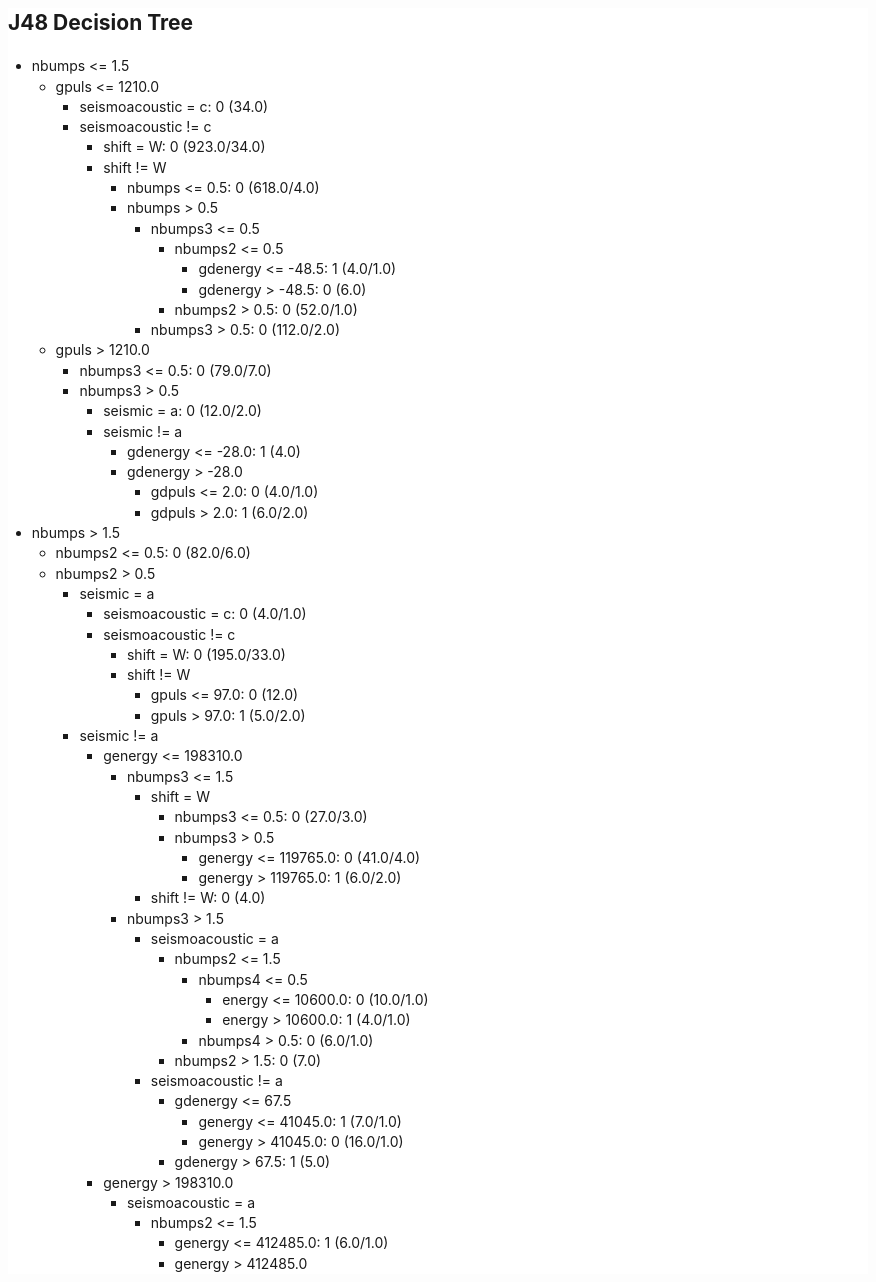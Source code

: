 
## J48 Decision Tree

* nbumps <= 1.5
	* gpuls <= 1210.0
		* seismoacoustic = c: 0 (34.0)
		* seismoacoustic != c
			* shift = W: 0 (923.0/34.0)
			* shift != W
				* nbumps <= 0.5: 0 (618.0/4.0)
				* nbumps > 0.5
					* nbumps3 <= 0.5
						* nbumps2 <= 0.5
							* gdenergy <= -48.5: 1 (4.0/1.0)
							* gdenergy > -48.5: 0 (6.0)
						* nbumps2 > 0.5: 0 (52.0/1.0)
					* nbumps3 > 0.5: 0 (112.0/2.0)
	* gpuls > 1210.0
		* nbumps3 <= 0.5: 0 (79.0/7.0)
		* nbumps3 > 0.5
			* seismic = a: 0 (12.0/2.0)
			* seismic != a
				* gdenergy <= -28.0: 1 (4.0)
				* gdenergy > -28.0
					* gdpuls <= 2.0: 0 (4.0/1.0)
					* gdpuls > 2.0: 1 (6.0/2.0)
* nbumps > 1.5
	* nbumps2 <= 0.5: 0 (82.0/6.0)
	* nbumps2 > 0.5
		* seismic = a
			* seismoacoustic = c: 0 (4.0/1.0)
			* seismoacoustic != c
				* shift = W: 0 (195.0/33.0)
				* shift != W
					* gpuls <= 97.0: 0 (12.0)
					* gpuls > 97.0: 1 (5.0/2.0)
		* seismic != a
			* genergy <= 198310.0
				* nbumps3 <= 1.5
					* shift = W
						* nbumps3 <= 0.5: 0 (27.0/3.0)
						* nbumps3 > 0.5
							* genergy <= 119765.0: 0 (41.0/4.0)
							* genergy > 119765.0: 1 (6.0/2.0)
					* shift != W: 0 (4.0)
				* nbumps3 > 1.5
					* seismoacoustic = a
						* nbumps2 <= 1.5
							* nbumps4 <= 0.5
								* energy <= 10600.0: 0 (10.0/1.0)
								* energy > 10600.0: 1 (4.0/1.0)
							* nbumps4 > 0.5: 0 (6.0/1.0)
						* nbumps2 > 1.5: 0 (7.0)
					* seismoacoustic != a
						* gdenergy <= 67.5
							* genergy <= 41045.0: 1 (7.0/1.0)
							* genergy > 41045.0: 0 (16.0/1.0)
						* gdenergy > 67.5: 1 (5.0)
			* genergy > 198310.0
				* seismoacoustic = a
					* nbumps2 <= 1.5
						* genergy <= 412485.0: 1 (6.0/1.0)
						* genergy > 412485.0